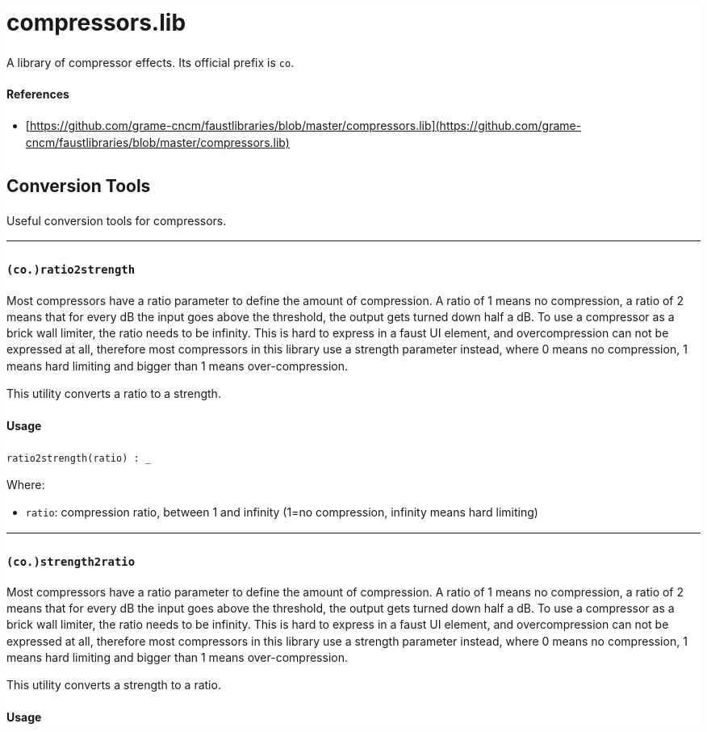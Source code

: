 #  compressors.lib 

A library of compressor effects. Its official prefix is `co`.

#### References
* [https://github.com/grame-cncm/faustlibraries/blob/master/compressors.lib](https://github.com/grame-cncm/faustlibraries/blob/master/compressors.lib)

## Conversion Tools

Useful conversion tools for compressors.

----

### `(co.)ratio2strength `

Most compressors have a ratio parameter to define the amount of compression.
A ratio of 1 means no compression, a ratio of 2 means that for every dB the input goes above the threshold,
the output gets turned down half a dB.
To use a compressor as a brick wall limiter, the ratio needs to be infinity.
This is hard to express in a faust UI element, and overcompression can not be expressed at all,
therefore most compressors in this library use a strength parameter instead, where
0 means no compression, 1 means hard limiting and  bigger than 1 means over-compression.

This utility converts a ratio to a strength.

#### Usage

```
ratio2strength(ratio) : _
```

Where:

* `ratio`:  compression ratio, between 1 and infinity (1=no compression, infinity means hard limiting)

----

### `(co.)strength2ratio `

Most compressors have a ratio parameter to define the amount of compression.
A ratio of 1 means no compression, a ratio of 2 means that for every dB the input goes above the threshold,
the output gets turned down half a dB.
To use a compressor as a brick wall limiter, the ratio needs to be infinity.
This is hard to express in a faust UI element, and overcompression can not be expressed at all,
therefore most compressors in this library use a strength parameter instead, where
0 means no compression, 1 means hard limiting and bigger than 1 means over-compression.

This utility converts a strength to a ratio.

#### Usage
